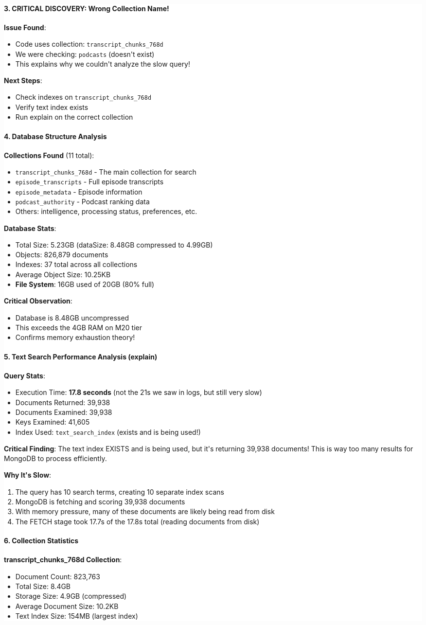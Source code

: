 #### 3. CRITICAL DISCOVERY: Wrong Collection Name!
**Issue Found**:
- Code uses collection: `transcript_chunks_768d`
- We were checking: `podcasts` (doesn't exist)
- This explains why we couldn't analyze the slow query!

**Next Steps**:
- Check indexes on `transcript_chunks_768d`
- Verify text index exists
- Run explain on the correct collection

#### 4. Database Structure Analysis
**Collections Found** (11 total):
- `transcript_chunks_768d` - The main collection for search
- `episode_transcripts` - Full episode transcripts
- `episode_metadata` - Episode information
- `podcast_authority` - Podcast ranking data
- Others: intelligence, processing status, preferences, etc.

**Database Stats**:
- Total Size: 5.23GB (dataSize: 8.48GB compressed to 4.99GB)
- Objects: 826,879 documents
- Indexes: 37 total across all collections
- Average Object Size: 10.25KB
- **File System**: 16GB used of 20GB (80% full)

**Critical Observation**:
- Database is 8.48GB uncompressed
- This exceeds the 4GB RAM on M20 tier
- Confirms memory exhaustion theory!

#### 5. Text Search Performance Analysis (explain)

**Query Stats**:
- Execution Time: **17.8 seconds** (not the 21s we saw in logs, but still very slow)
- Documents Returned: 39,938
- Documents Examined: 39,938
- Keys Examined: 41,605
- Index Used: `text_search_index` (exists and is being used!)

**Critical Finding**: The text index EXISTS and is being used, but it's returning 39,938 documents! This is way too many results for MongoDB to process efficiently.

**Why It's Slow**:
1. The query has 10 search terms, creating 10 separate index scans
2. MongoDB is fetching and scoring 39,938 documents
3. With memory pressure, many of these documents are likely being read from disk
4. The FETCH stage took 17.7s of the 17.8s total (reading documents from disk)

#### 6. Collection Statistics

**transcript_chunks_768d Collection**:
- Document Count: 823,763
- Total Size: 8.4GB
- Storage Size: 4.9GB (compressed)
- Average Document Size: 10.2KB
- Text Index Size: 154MB (largest index)
